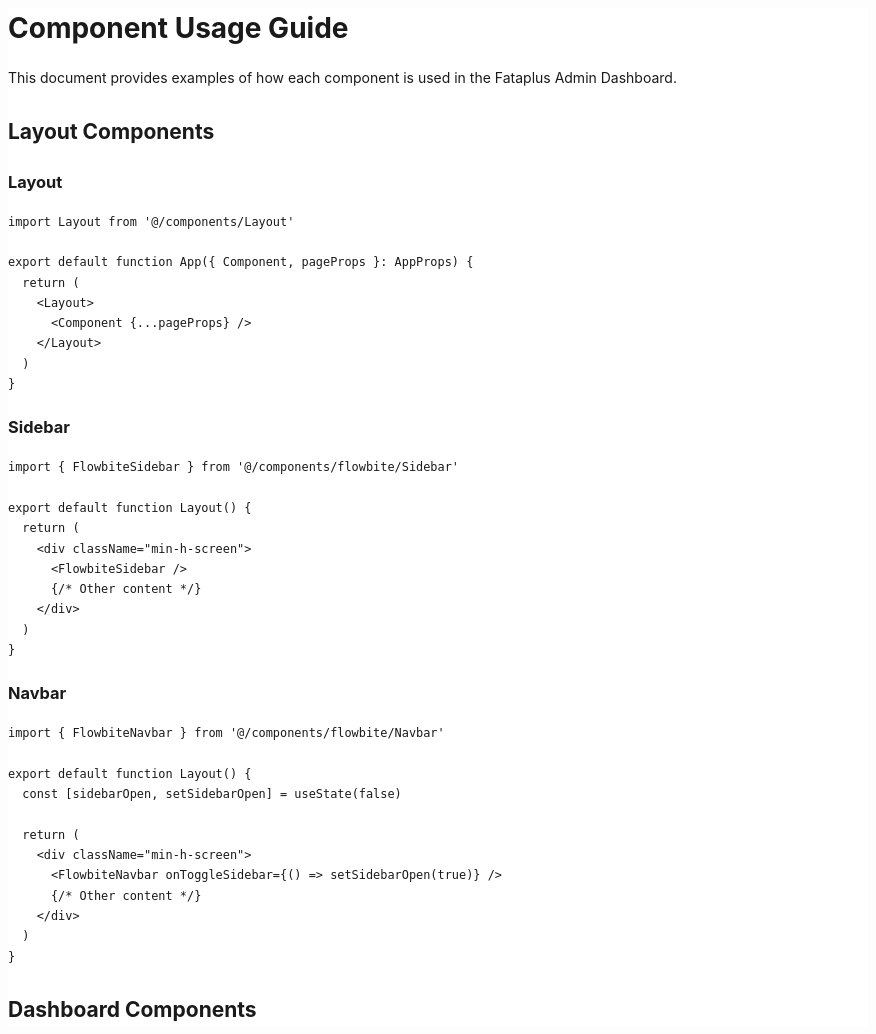 # Component Usage Guide

This document provides examples of how each component is used in the Fataplus Admin Dashboard.

## Layout Components

### Layout
```tsx
import Layout from '@/components/Layout'

export default function App({ Component, pageProps }: AppProps) {
  return (
    <Layout>
      <Component {...pageProps} />
    </Layout>
  )
}
```

### Sidebar
```tsx
import { FlowbiteSidebar } from '@/components/flowbite/Sidebar'

export default function Layout() {
  return (
    <div className="min-h-screen">
      <FlowbiteSidebar />
      {/* Other content */}
    </div>
  )
}
```

### Navbar
```tsx
import { FlowbiteNavbar } from '@/components/flowbite/Navbar'

export default function Layout() {
  const [sidebarOpen, setSidebarOpen] = useState(false)
  
  return (
    <div className="min-h-screen">
      <FlowbiteNavbar onToggleSidebar={() => setSidebarOpen(true)} />
      {/* Other content */}
    </div>
  )
}
```

## Dashboard Components
